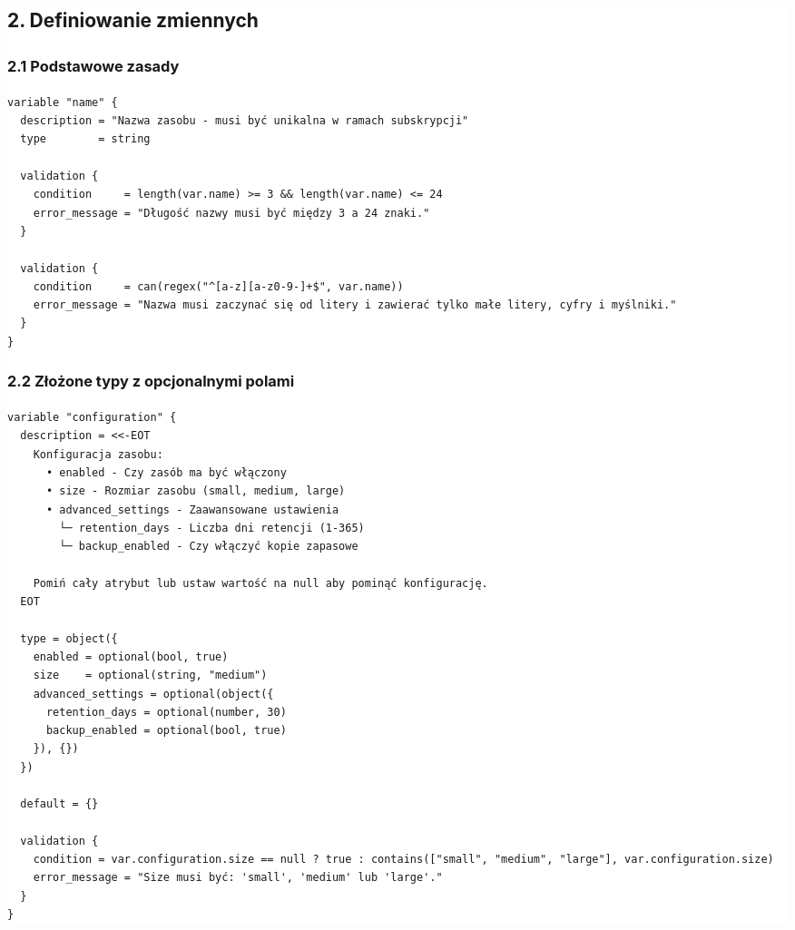 ## 2. Definiowanie zmiennych

### 2.1 Podstawowe zasady

```hcl
variable "name" {
  description = "Nazwa zasobu - musi być unikalna w ramach subskrypcji"
  type        = string
  
  validation {
    condition     = length(var.name) >= 3 && length(var.name) <= 24
    error_message = "Długość nazwy musi być między 3 a 24 znaki."
  }
  
  validation {
    condition     = can(regex("^[a-z][a-z0-9-]+$", var.name))
    error_message = "Nazwa musi zaczynać się od litery i zawierać tylko małe litery, cyfry i myślniki."
  }
}
```

### 2.2 Złożone typy z opcjonalnymi polami

```hcl
variable "configuration" {
  description = <<-EOT
    Konfiguracja zasobu:
      • enabled - Czy zasób ma być włączony
      • size - Rozmiar zasobu (small, medium, large)
      • advanced_settings - Zaawansowane ustawienia
        └─ retention_days - Liczba dni retencji (1-365)
        └─ backup_enabled - Czy włączyć kopie zapasowe
    
    Pomiń cały atrybut lub ustaw wartość na null aby pominąć konfigurację.
  EOT
  
  type = object({
    enabled = optional(bool, true)
    size    = optional(string, "medium")
    advanced_settings = optional(object({
      retention_days = optional(number, 30)
      backup_enabled = optional(bool, true)
    }), {})
  })
  
  default = {}
  
  validation {
    condition = var.configuration.size == null ? true : contains(["small", "medium", "large"], var.configuration.size)
    error_message = "Size musi być: 'small', 'medium' lub 'large'."
  }
}
```
